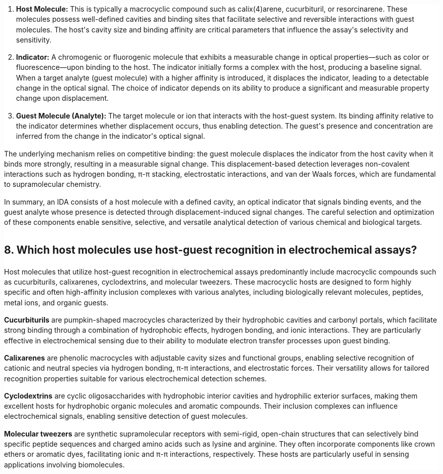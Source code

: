 1. **Host Molecule:** This is typically a macrocyclic compound such as calix(4)arene, cucurbituril, or resorcinarene. These molecules possess well-defined cavities and binding sites that facilitate selective and reversible interactions with guest molecules. The host's cavity size and binding affinity are critical parameters that influence the assay's selectivity and sensitivity.

2. **Indicator:** A chromogenic or fluorogenic molecule that exhibits a measurable change in optical properties—such as color or fluorescence—upon binding to the host. The indicator initially forms a complex with the host, producing a baseline signal. When a target analyte (guest molecule) with a higher affinity is introduced, it displaces the indicator, leading to a detectable change in the optical signal. The choice of indicator depends on its ability to produce a significant and measurable property change upon displacement.

3. **Guest Molecule (Analyte):** The target molecule or ion that interacts with the host-guest system. Its binding affinity relative to the indicator determines whether displacement occurs, thus enabling detection. The guest's presence and concentration are inferred from the change in the indicator's optical signal.

The underlying mechanism relies on competitive binding: the guest molecule displaces the indicator from the host cavity when it binds more strongly, resulting in a measurable signal change. This displacement-based detection leverages non-covalent interactions such as hydrogen bonding, π-π stacking, electrostatic interactions, and van der Waals forces, which are fundamental to supramolecular chemistry.

In summary, an IDA consists of a host molecule with a defined cavity, an optical indicator that signals binding events, and the guest analyte whose presence is detected through displacement-induced signal changes. The careful selection and optimization of these components enable sensitive, selective, and versatile analytical detection of various chemical and biological targets.

## 8. Which host molecules use host-guest recognition in electrochemical assays?

Host molecules that utilize host-guest recognition in electrochemical assays predominantly include macrocyclic compounds such as cucurbiturils, calixarenes, cyclodextrins, and molecular tweezers. These macrocyclic hosts are designed to form highly specific and often high-affinity inclusion complexes with various analytes, including biologically relevant molecules, peptides, metal ions, and organic guests.

**Cucurbiturils** are pumpkin-shaped macrocycles characterized by their hydrophobic cavities and carbonyl portals, which facilitate strong binding through a combination of hydrophobic effects, hydrogen bonding, and ionic interactions. They are particularly effective in electrochemical sensing due to their ability to modulate electron transfer processes upon guest binding.

**Calixarenes** are phenolic macrocycles with adjustable cavity sizes and functional groups, enabling selective recognition of cationic and neutral species via hydrogen bonding, π-π interactions, and electrostatic forces. Their versatility allows for tailored recognition properties suitable for various electrochemical detection schemes.

**Cyclodextrins** are cyclic oligosaccharides with hydrophobic interior cavities and hydrophilic exterior surfaces, making them excellent hosts for hydrophobic organic molecules and aromatic compounds. Their inclusion complexes can influence electrochemical signals, enabling sensitive detection of guest molecules.

**Molecular tweezers** are synthetic supramolecular receptors with semi-rigid, open-chain structures that can selectively bind specific peptide sequences and charged amino acids such as lysine and arginine. They often incorporate components like crown ethers or aromatic dyes, facilitating ionic and π-π interactions, respectively. These hosts are particularly useful in sensing applications involving biomolecules.
